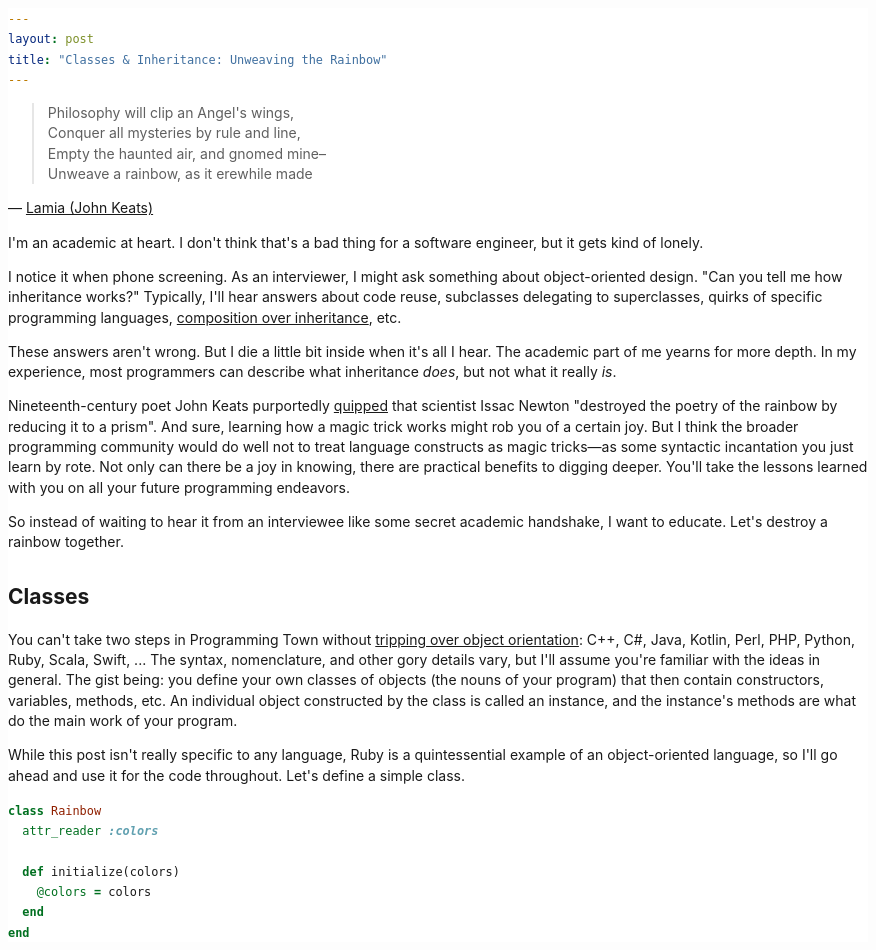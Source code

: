 ```yaml
---
layout: post
title: "Classes & Inheritance: Unweaving the Rainbow"
---
```


> Philosophy will clip an Angel's wings,<br/>
> Conquer all mysteries by rule and line,<br/>
> Empty the haunted air, and gnomed mine&ndash;<br/>
> Unweave a rainbow, as it erewhile made

&mdash; [Lamia (John Keats)](https://en.wikipedia.org/wiki/Lamia_%28poem%29)

I'm an academic at heart. I don't think that's a bad thing for a software engineer, but it gets kind of lonely.

I notice it when phone screening. As an interviewer, I might ask something about object-oriented design. "Can you tell me how inheritance works?" Typically, I'll hear answers about code reuse, subclasses delegating to superclasses, quirks of specific programming languages, [composition over inheritance](https://en.wikipedia.org/wiki/Composition_over_inheritance), etc.

These answers aren't wrong. But I die a little bit inside when it's all I hear. The academic part of me yearns for more depth. In my experience, most programmers can describe what inheritance *does*, but not what it really *is*.



Nineteenth-century poet John Keats purportedly [quipped](https://www.scientificamerican.com/article/unweaving-the-heart/) that scientist Issac Newton "destroyed the poetry of the rainbow by reducing it to a prism". And sure, learning how a magic trick works might rob you of a certain joy. But I think the broader programming community would do well not to treat language constructs as magic tricks&mdash;as some syntactic incantation you just learn by rote. Not only can there be a joy in knowing, there are practical benefits to digging deeper. You'll take the lessons learned with you on all your future programming endeavors.

So instead of waiting to hear it from an interviewee like some secret academic handshake, I want to educate. Let's destroy a rainbow together.

## Classes

You can't take two steps in Programming Town without [tripping over object orientation](https://en.wikipedia.org/wiki/List_of_object-oriented_programming_languages): C++, C#, Java, Kotlin, Perl, PHP, Python, Ruby, Scala, Swift, ... The syntax, nomenclature, and other gory details vary, but I'll assume you're familiar with the ideas in general. The gist being: you define your own classes of objects (the nouns of your program) that then contain constructors, variables, methods, etc. An individual object constructed by the class is called an instance, and the instance's methods are what do the main work of your program.

While this post isn't really specific to any language, Ruby is a quintessential example of an object-oriented language, so I'll go ahead and use it for the code throughout. Let's define a simple class.

```ruby
class Rainbow
  attr_reader :colors

  def initialize(colors)
    @colors = colors
  end
end
```
